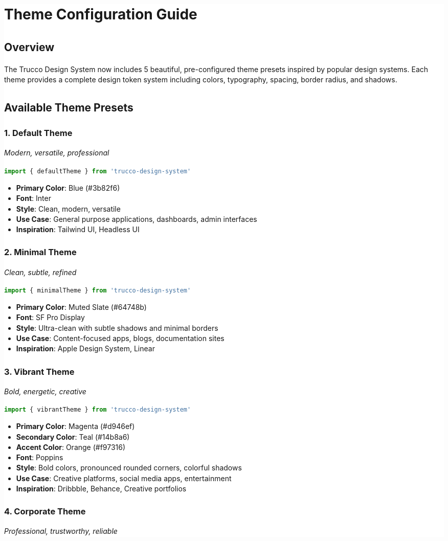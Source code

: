 # Theme Configuration Guide

## Overview

The Trucco Design System now includes 5 beautiful, pre-configured theme presets inspired by popular design systems. Each theme provides a complete design token system including colors, typography, spacing, border radius, and shadows.

## Available Theme Presets

### 1. **Default Theme** 
*Modern, versatile, professional*

```typescript
import { defaultTheme } from 'trucco-design-system'
```

- **Primary Color**: Blue (#3b82f6)
- **Font**: Inter
- **Style**: Clean, modern, versatile
- **Use Case**: General purpose applications, dashboards, admin interfaces
- **Inspiration**: Tailwind UI, Headless UI

### 2. **Minimal Theme**
*Clean, subtle, refined*

```typescript
import { minimalTheme } from 'trucco-design-system'
```

- **Primary Color**: Muted Slate (#64748b)
- **Font**: SF Pro Display
- **Style**: Ultra-clean with subtle shadows and minimal borders
- **Use Case**: Content-focused apps, blogs, documentation sites
- **Inspiration**: Apple Design System, Linear

### 3. **Vibrant Theme**
*Bold, energetic, creative*

```typescript
import { vibrantTheme } from 'trucco-design-system'
```

- **Primary Color**: Magenta (#d946ef)
- **Secondary Color**: Teal (#14b8a6)
- **Accent Color**: Orange (#f97316)
- **Font**: Poppins
- **Style**: Bold colors, pronounced rounded corners, colorful shadows
- **Use Case**: Creative platforms, social media apps, entertainment
- **Inspiration**: Dribbble, Behance, Creative portfolios

### 4. **Corporate Theme**
*Professional, trustworthy, reliable*
